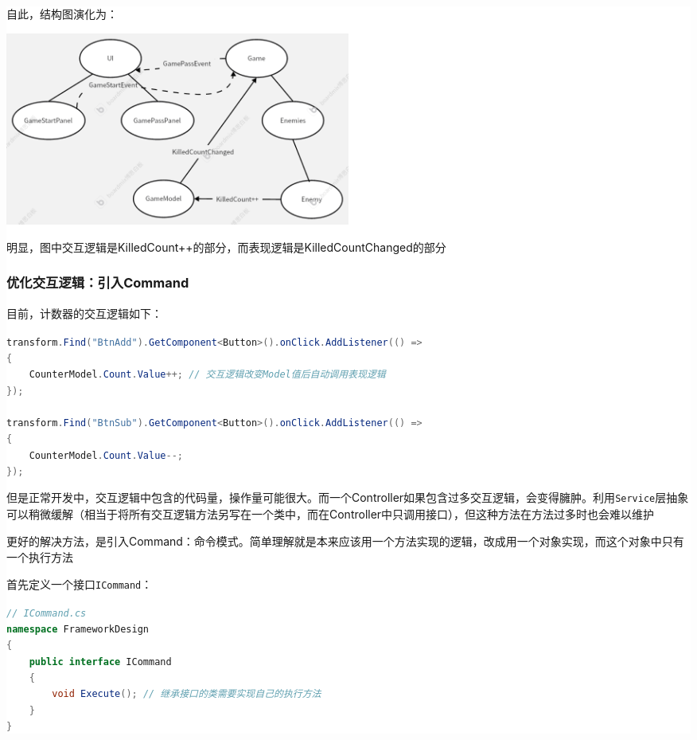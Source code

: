 自此，结构图演化为：

<img src=".\StructureDesignPic\image-12.png" width="50%" height="50%"/>

明显，图中交互逻辑是KilledCount++的部分，而表现逻辑是KilledCountChanged的部分

### 优化交互逻辑：引入Command

目前，计数器的交互逻辑如下：

```csharp
transform.Find("BtnAdd").GetComponent<Button>().onClick.AddListener(() =>
{
    CounterModel.Count.Value++; // 交互逻辑改变Model值后自动调用表现逻辑
});

transform.Find("BtnSub").GetComponent<Button>().onClick.AddListener(() =>
{
    CounterModel.Count.Value--;
});
```

但是正常开发中，交互逻辑中包含的代码量，操作量可能很大。而一个Controller如果包含过多交互逻辑，会变得臃肿。利用`Service`层抽象可以稍微缓解（相当于将所有交互逻辑方法另写在一个类中，而在Controller中只调用接口），但这种方法在方法过多时也会难以维护

更好的解决方法，是引入Command：命令模式。简单理解就是本来应该用一个方法实现的逻辑，改成用一个对象实现，而这个对象中只有一个执行方法

首先定义一个接口`ICommand`：

```csharp
// ICommand.cs
namespace FrameworkDesign
{
    public interface ICommand
    {
        void Execute(); // 继承接口的类需要实现自己的执行方法
    }
}
```
